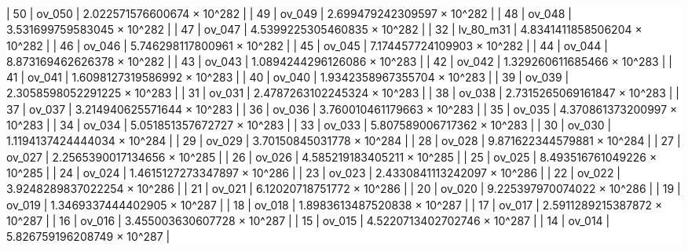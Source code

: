 | 50 | ov_050 | 2.022571576600674 × 10^282 |
| 49 | ov_049 | 2.699479242309597 × 10^282 |
| 48 | ov_048 | 3.531699759583045 × 10^282 |
| 47 | ov_047 | 4.5399225305460835 × 10^282 |
| 32 | lv_80_m31 | 4.8341411858506204 × 10^282 |
| 46 | ov_046 | 5.746298117800961 × 10^282 |
| 45 | ov_045 | 7.174457724109903 × 10^282 |
| 44 | ov_044 | 8.873169462626378 × 10^282 |
| 43 | ov_043 | 1.0894244296126086 × 10^283 |
| 42 | ov_042 | 1.329260611685466 × 10^283 |
| 41 | ov_041 | 1.6098127319586992 × 10^283 |
| 40 | ov_040 | 1.9342358967355704 × 10^283 |
| 39 | ov_039 | 2.3058598052291225 × 10^283 |
| 31 | ov_031 | 2.4787263102245324 × 10^283 |
| 38 | ov_038 | 2.7315265069161847 × 10^283 |
| 37 | ov_037 | 3.214940625571644 × 10^283 |
| 36 | ov_036 | 3.760010461179663 × 10^283 |
| 35 | ov_035 | 4.370861373200997 × 10^283 |
| 34 | ov_034 | 5.051851357672727 × 10^283 |
| 33 | ov_033 | 5.807589006717362 × 10^283 |
| 30 | ov_030 | 1.1194137424444034 × 10^284 |
| 29 | ov_029 | 3.70150845031778 × 10^284 |
| 28 | ov_028 | 9.871622344579881 × 10^284 |
| 27 | ov_027 | 2.2565390017134656 × 10^285 |
| 26 | ov_026 | 4.585219183405211 × 10^285 |
| 25 | ov_025 | 8.493516761049226 × 10^285 |
| 24 | ov_024 | 1.4615127273347897 × 10^286 |
| 23 | ov_023 | 2.4330841113242097 × 10^286 |
| 22 | ov_022 | 3.9248289837022254 × 10^286 |
| 21 | ov_021 | 6.12020718751772 × 10^286 |
| 20 | ov_020 | 9.225397970074022 × 10^286 |
| 19 | ov_019 | 1.3469337444402905 × 10^287 |
| 18 | ov_018 | 1.8983613487520838 × 10^287 |
| 17 | ov_017 | 2.5911289215387872 × 10^287 |
| 16 | ov_016 | 3.455003630607728 × 10^287 |
| 15 | ov_015 | 4.5220713402702746 × 10^287 |
| 14 | ov_014 | 5.826759196208749 × 10^287 |